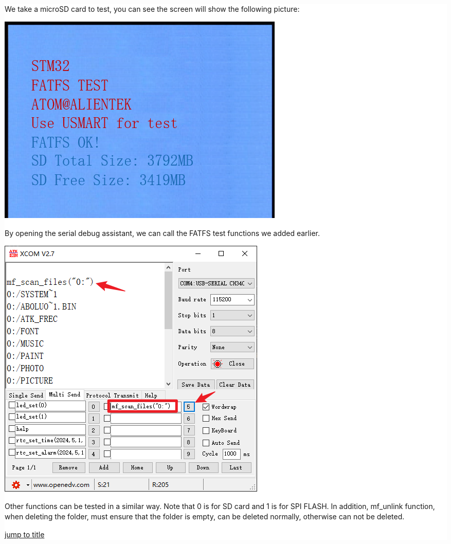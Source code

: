 We take a microSD card to test, you can see the screen will show the following picture:

<img src="../../1_docs/3_figures/24_fatfs/06_lcd.png">

By opening the serial debug assistant, we can call the FATFS test functions we added earlier.

<img src="../../1_docs/3_figures/24_fatfs/07_lcd.png">

Other functions can be tested in a similar way. Note that 0 is for SD card and 1 is for SPI FLASH. In addition, mf_unlink function, when deleting the folder, must ensure that the folder is empty, can be deleted normally, otherwise can not be deleted.

[jump to title](#brief)
